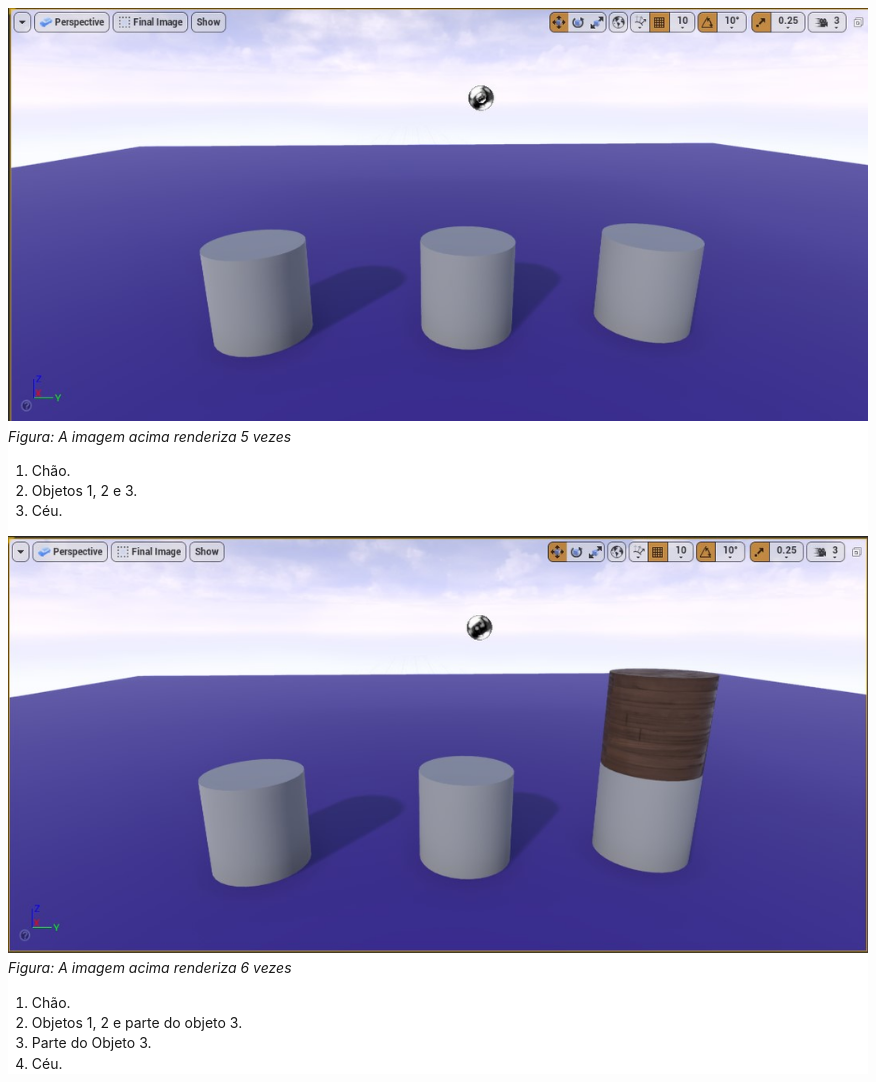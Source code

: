 ![ue4_gemeotry_hendering_drawcall_2](imagens/ue4_gemeotry_hendering_drawcall_2.jpg)
*Figura: A imagem acima renderiza 5 vezes*
1. Chão.
1. Objetos 1, 2 e 3.
1. Céu.

![ue4_gemeotry_hendering_drawcall](imagens/ue4_gemeotry_hendering_drawcall.jpg)
*Figura: A imagem acima renderiza 6 vezes*
1. Chão.
1. Objetos 1, 2 e parte do objeto 3.
1. Parte do Objeto 3.
1. Céu.

